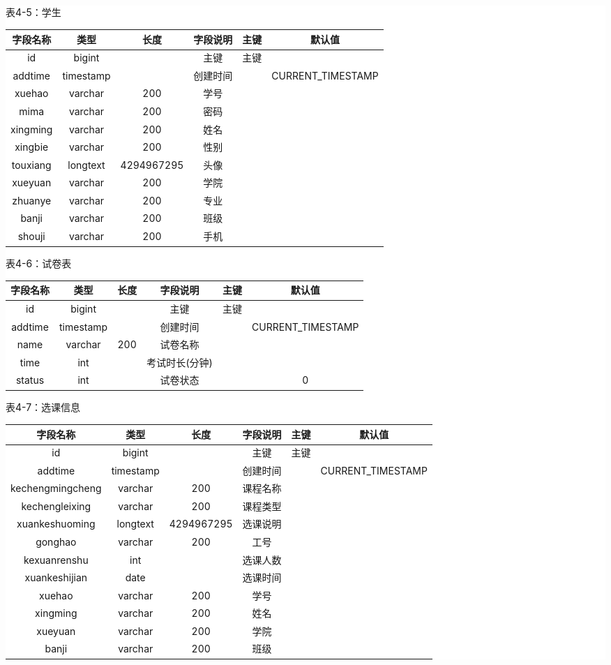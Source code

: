 表4-5：学生

|字段名称|类型|长度|字段说明|主键|默认值|
| :-: | :-: | :-: | :-: | :-: | :-: |
|id|bigint||主键|主键||
|addtime|timestamp||创建时间||CURRENT\_TIMESTAMP|
|xuehao|varchar|200|学号|||
|mima|varchar|200|密码|||
|xingming|varchar|200|姓名|||
|xingbie|varchar|200|性别|||
|touxiang|longtext|4294967295|头像|||
|xueyuan|varchar|200|学院|||
|zhuanye|varchar|200|专业|||
|banji|varchar|200|班级|||
|shouji|varchar|200|手机|||

表4-6：试卷表

|字段名称|类型|长度|字段说明|主键|默认值|
| :-: | :-: | :-: | :-: | :-: | :-: |
|id|bigint||主键|主键||
|addtime|timestamp||创建时间||CURRENT\_TIMESTAMP|
|name|varchar|200|试卷名称|||
|time|int||考试时长(分钟)|||
|status|int||试卷状态||0|

表4-7：选课信息

|字段名称|类型|长度|字段说明|主键|默认值|
| :-: | :-: | :-: | :-: | :-: | :-: |
|id|bigint||主键|主键||
|addtime|timestamp||创建时间||CURRENT\_TIMESTAMP|
|kechengmingcheng|varchar|200|课程名称|||
|kechengleixing|varchar|200|课程类型|||
|xuankeshuoming|longtext|4294967295|选课说明|||
|gonghao|varchar|200|工号|||
|kexuanrenshu|int||选课人数|||
|xuankeshijian|date||选课时间|||
|xuehao|varchar|200|学号|||
|xingming|varchar|200|姓名|||
|xueyuan|varchar|200|学院|||
|banji|varchar|200|班级|||